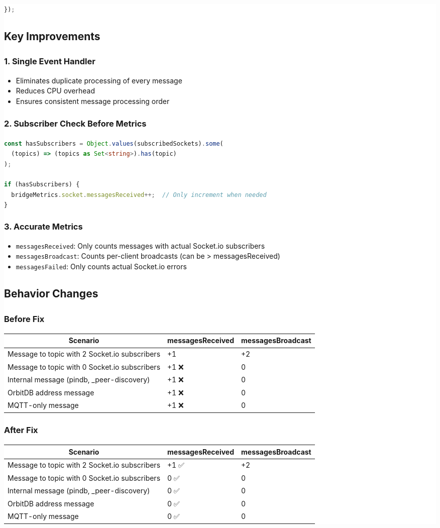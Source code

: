 ```typescript
});
```

## Key Improvements

### 1. **Single Event Handler**
- Eliminates duplicate processing of every message
- Reduces CPU overhead
- Ensures consistent message processing order

### 2. **Subscriber Check Before Metrics**
```typescript
const hasSubscribers = Object.values(subscribedSockets).some(
  (topics) => (topics as Set<string>).has(topic)
);

if (hasSubscribers) {
  bridgeMetrics.socket.messagesReceived++;  // Only increment when needed
}
```

### 3. **Accurate Metrics**
- `messagesReceived`: Only counts messages with actual Socket.io subscribers
- `messagesBroadcast`: Counts per-client broadcasts (can be > messagesReceived)
- `messagesFailed`: Only counts actual Socket.io errors

## Behavior Changes

### Before Fix

| Scenario | messagesReceived | messagesBroadcast |
|----------|------------------|-------------------|
| Message to topic with 2 Socket.io subscribers | +1 | +2 |
| Message to topic with 0 Socket.io subscribers | +1 ❌ | 0 |
| Internal message (pindb, _peer-discovery) | +1 ❌ | 0 |
| OrbitDB address message | +1 ❌ | 0 |
| MQTT-only message | +1 ❌ | 0 |

### After Fix

| Scenario | messagesReceived | messagesBroadcast |
|----------|------------------|-------------------|
| Message to topic with 2 Socket.io subscribers | +1 ✅ | +2 |
| Message to topic with 0 Socket.io subscribers | 0 ✅ | 0 |
| Internal message (pindb, _peer-discovery) | 0 ✅ | 0 |
| OrbitDB address message | 0 ✅ | 0 |
| MQTT-only message | 0 ✅ | 0 |
